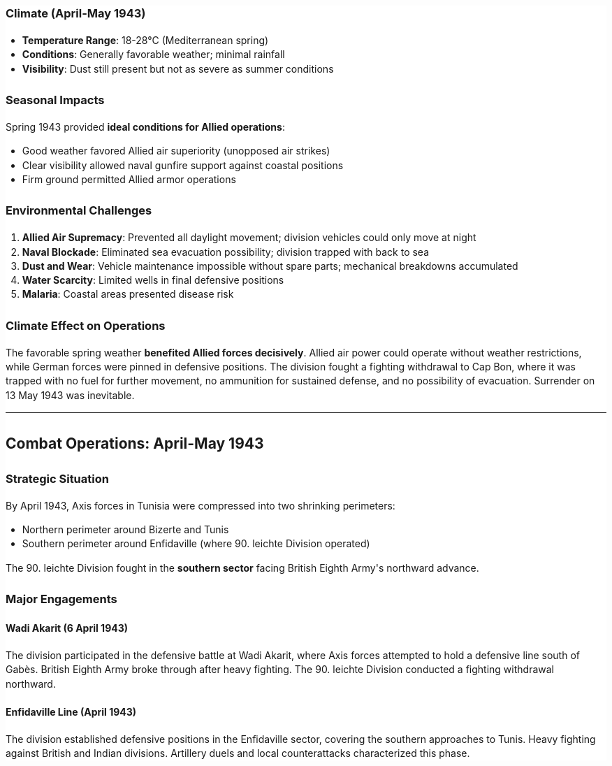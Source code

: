 ### Climate (April-May 1943)
- **Temperature Range**: 18-28°C (Mediterranean spring)
- **Conditions**: Generally favorable weather; minimal rainfall
- **Visibility**: Dust still present but not as severe as summer conditions

### Seasonal Impacts
Spring 1943 provided **ideal conditions for Allied operations**:
- Good weather favored Allied air superiority (unopposed air strikes)
- Clear visibility allowed naval gunfire support against coastal positions
- Firm ground permitted Allied armor operations

### Environmental Challenges
1. **Allied Air Supremacy**: Prevented all daylight movement; division vehicles could only move at night
2. **Naval Blockade**: Eliminated sea evacuation possibility; division trapped with back to sea
3. **Dust and Wear**: Vehicle maintenance impossible without spare parts; mechanical breakdowns accumulated
4. **Water Scarcity**: Limited wells in final defensive positions
5. **Malaria**: Coastal areas presented disease risk

### Climate Effect on Operations
The favorable spring weather **benefited Allied forces decisively**. Allied air power could operate without weather restrictions, while German forces were pinned in defensive positions. The division fought a fighting withdrawal to Cap Bon, where it was trapped with no fuel for further movement, no ammunition for sustained defense, and no possibility of evacuation. Surrender on 13 May 1943 was inevitable.

---

## Combat Operations: April-May 1943

### Strategic Situation
By April 1943, Axis forces in Tunisia were compressed into two shrinking perimeters:
- Northern perimeter around Bizerte and Tunis
- Southern perimeter around Enfidaville (where 90. leichte Division operated)

The 90. leichte Division fought in the **southern sector** facing British Eighth Army's northward advance.

### Major Engagements

#### Wadi Akarit (6 April 1943)
The division participated in the defensive battle at Wadi Akarit, where Axis forces attempted to hold a defensive line south of Gabès. British Eighth Army broke through after heavy fighting. The 90. leichte Division conducted a fighting withdrawal northward.

#### Enfidaville Line (April 1943)
The division established defensive positions in the Enfidaville sector, covering the southern approaches to Tunis. Heavy fighting against British and Indian divisions. Artillery duels and local counterattacks characterized this phase.
